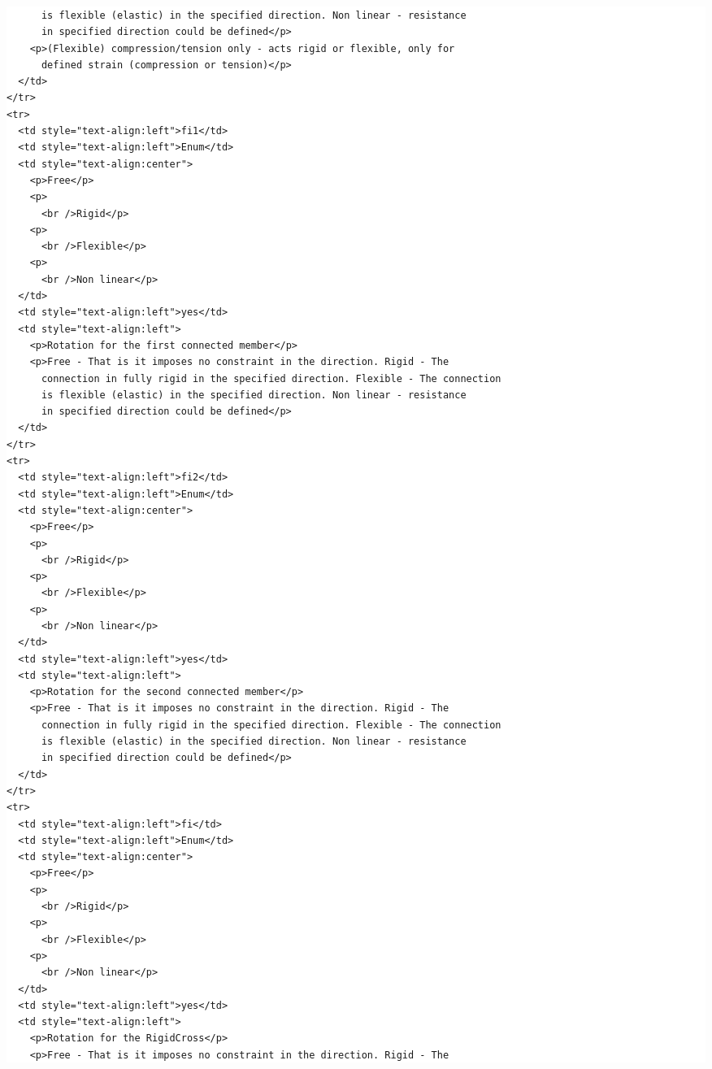           is flexible (elastic) in the specified direction. Non linear - resistance
          in specified direction could be defined</p>
        <p>(Flexible) compression/tension only - acts rigid or flexible, only for
          defined strain (compression or tension)</p>
      </td>
    </tr>
    <tr>
      <td style="text-align:left">fi1</td>
      <td style="text-align:left">Enum</td>
      <td style="text-align:center">
        <p>Free</p>
        <p>
          <br />Rigid</p>
        <p>
          <br />Flexible</p>
        <p>
          <br />Non linear</p>
      </td>
      <td style="text-align:left">yes</td>
      <td style="text-align:left">
        <p>Rotation for the first connected member</p>
        <p>Free - That is it imposes no constraint in the direction. Rigid - The
          connection in fully rigid in the specified direction. Flexible - The connection
          is flexible (elastic) in the specified direction. Non linear - resistance
          in specified direction could be defined</p>
      </td>
    </tr>
    <tr>
      <td style="text-align:left">fi2</td>
      <td style="text-align:left">Enum</td>
      <td style="text-align:center">
        <p>Free</p>
        <p>
          <br />Rigid</p>
        <p>
          <br />Flexible</p>
        <p>
          <br />Non linear</p>
      </td>
      <td style="text-align:left">yes</td>
      <td style="text-align:left">
        <p>Rotation for the second connected member</p>
        <p>Free - That is it imposes no constraint in the direction. Rigid - The
          connection in fully rigid in the specified direction. Flexible - The connection
          is flexible (elastic) in the specified direction. Non linear - resistance
          in specified direction could be defined</p>
      </td>
    </tr>
    <tr>
      <td style="text-align:left">fi</td>
      <td style="text-align:left">Enum</td>
      <td style="text-align:center">
        <p>Free</p>
        <p>
          <br />Rigid</p>
        <p>
          <br />Flexible</p>
        <p>
          <br />Non linear</p>
      </td>
      <td style="text-align:left">yes</td>
      <td style="text-align:left">
        <p>Rotation for the RigidCross</p>
        <p>Free - That is it imposes no constraint in the direction. Rigid - The